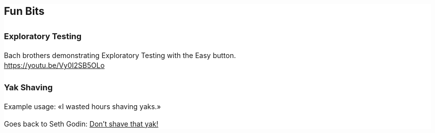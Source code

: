 ## Fun Bits

### Exploratory Testing

Bach brothers demonstrating Exploratory Testing with the Easy button.  
https://youtu.be/Vy0I2SB5OLo

### Yak Shaving

Example usage: «I wasted hours shaving yaks.»

Goes back to Seth Godin: [Don’t shave that yak!](http://sethgodin.typepad.com/seths_blog/2005/03/dont_shave_that.html) 

